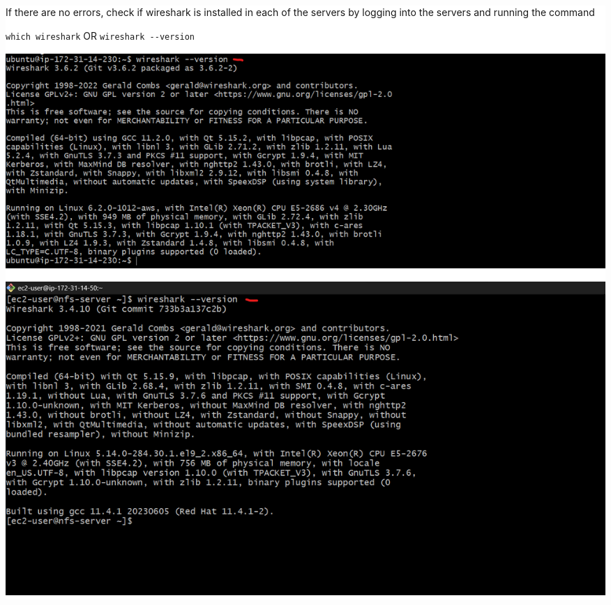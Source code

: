 




If there are no errors, check if wireshark is installed in each of the servers by logging into the servers and running the command

`which wireshark` OR `wireshark --version`




![](./images/55.png)


![](./images/56.png)
